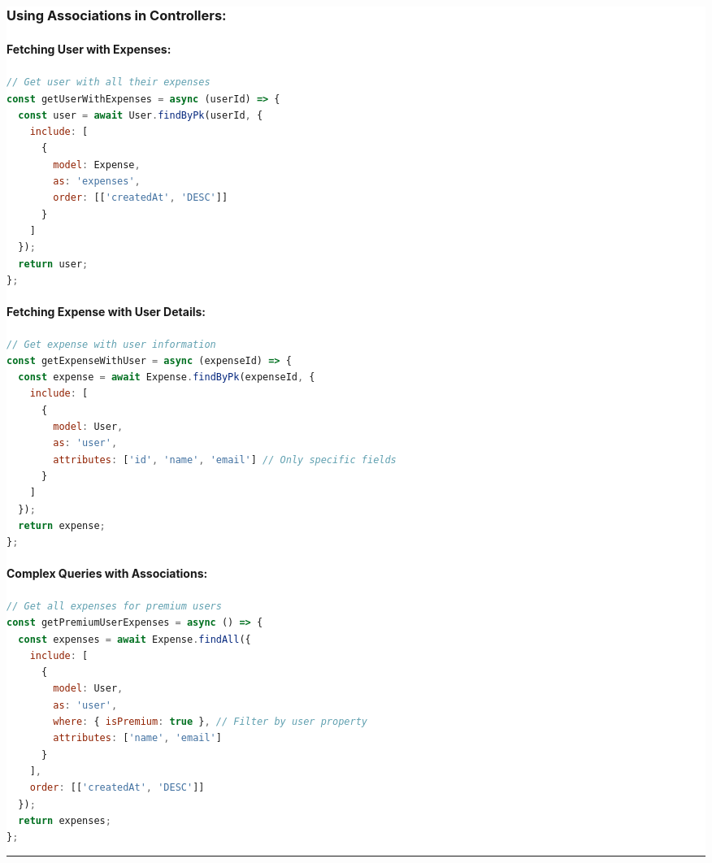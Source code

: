 ### **Using Associations in Controllers:**

#### **Fetching User with Expenses:**
```javascript
// Get user with all their expenses
const getUserWithExpenses = async (userId) => {
  const user = await User.findByPk(userId, {
    include: [
      {
        model: Expense,
        as: 'expenses',
        order: [['createdAt', 'DESC']]
      }
    ]
  });
  return user;
};
```

#### **Fetching Expense with User Details:**
```javascript
// Get expense with user information
const getExpenseWithUser = async (expenseId) => {
  const expense = await Expense.findByPk(expenseId, {
    include: [
      {
        model: User,
        as: 'user',
        attributes: ['id', 'name', 'email'] // Only specific fields
      }
    ]
  });
  return expense;
};
```

#### **Complex Queries with Associations:**
```javascript
// Get all expenses for premium users
const getPremiumUserExpenses = async () => {
  const expenses = await Expense.findAll({
    include: [
      {
        model: User,
        as: 'user',
        where: { isPremium: true }, // Filter by user property
        attributes: ['name', 'email']
      }
    ],
    order: [['createdAt', 'DESC']]
  });
  return expenses;
};
```

---